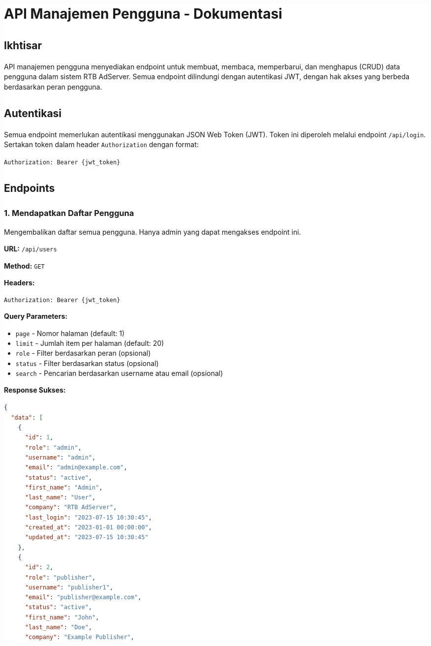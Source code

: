 # API Manajemen Pengguna - Dokumentasi

## Ikhtisar

API manajemen pengguna menyediakan endpoint untuk membuat, membaca, memperbarui, dan menghapus (CRUD) data pengguna dalam sistem RTB AdServer. Semua endpoint dilindungi dengan autentikasi JWT, dengan hak akses yang berbeda berdasarkan peran pengguna.

## Autentikasi

Semua endpoint memerlukan autentikasi menggunakan JSON Web Token (JWT). Token ini diperoleh melalui endpoint `/api/login`. Sertakan token dalam header `Authorization` dengan format:

```
Authorization: Bearer {jwt_token}
```

## Endpoints

### 1. Mendapatkan Daftar Pengguna

Mengembalikan daftar semua pengguna. Hanya admin yang dapat mengakses endpoint ini.

**URL:** `/api/users`

**Method:** `GET`

**Headers:**
```
Authorization: Bearer {jwt_token}
```

**Query Parameters:**
- `page` - Nomor halaman (default: 1)
- `limit` - Jumlah item per halaman (default: 20)
- `role` - Filter berdasarkan peran (opsional)
- `status` - Filter berdasarkan status (opsional)
- `search` - Pencarian berdasarkan username atau email (opsional)

**Response Sukses:**
```json
{
  "data": [
    {
      "id": 1,
      "role": "admin",
      "username": "admin",
      "email": "admin@example.com",
      "status": "active",
      "first_name": "Admin",
      "last_name": "User",
      "company": "RTB AdServer",
      "last_login": "2023-07-15 10:30:45",
      "created_at": "2023-01-01 00:00:00",
      "updated_at": "2023-07-15 10:30:45"
    },
    {
      "id": 2,
      "role": "publisher",
      "username": "publisher1",
      "email": "publisher@example.com",
      "status": "active",
      "first_name": "John",
      "last_name": "Doe",
      "company": "Example Publisher",
```